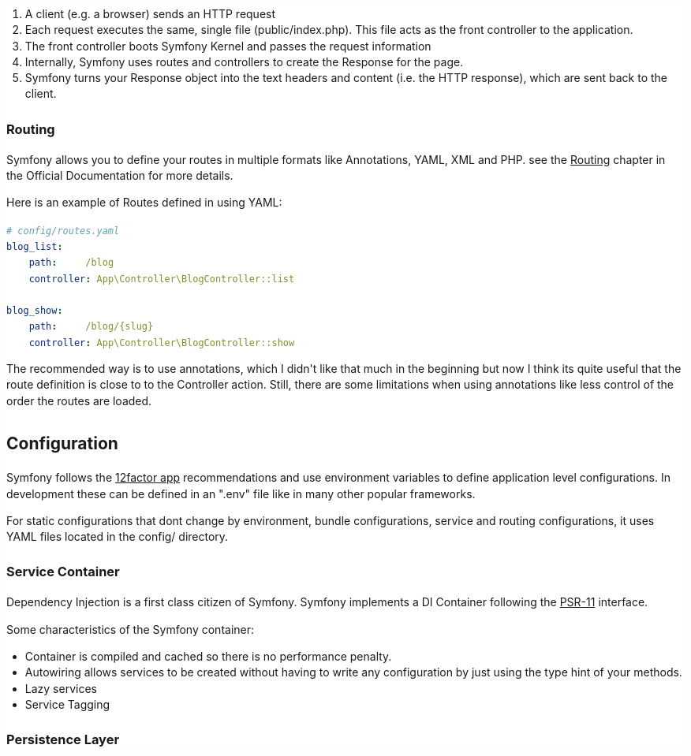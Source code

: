 1. A client (e.g. a browser) sends an HTTP request
2. Each request executes the same, single file (public/index.php). This file acts as the front controller to the application.
3. The front controller boots Symfony Kernel and passes the request information
4. Internally, Symfony uses routes and controllers to create the Response for the page.
5. Symfony turns your Response object into the text headers and content (i.e. the HTTP response), which are sent back to the client.

### Routing

Symfony allows you to define your routes in multiple formats like Annotations, YAML, XML and PHP. see the [Routing](https://symfony.com/doc/current/routing.html) chapter in the Official Documentation for more details.

Here is an example of Routes defined in using YAML:

```yaml
# config/routes.yaml
blog_list:
    path:     /blog
    controller: App\Controller\BlogController::list

blog_show:
    path:     /blog/{slug}
    controller: App\Controller\BlogController::show
```

The recommended way is to use annotations, which I didn't like that much in the beginning but now I think its quite useful that the route definition is close to to the Controller action. Still, there are some limitations when using annotations like less control of the order the routes are loaded.

## Configuration

Symfony follows the [12factor app](https://12factor.net/) recommendations and use environment variables to define application level configurations. In development these can be defined in an ".env" file like in many other popular frameworks.

For static configurations that dont change by environment, bundle configurations, service and routing configurations, it uses YAML files located in the config/ directory.

### Service Container

Dependency Injection is a first class citizen of Symfony. Symfony implements a DI Container following the [PSR-11](https://www.php-fig.org/psr/psr-11/meta/) interface.

Some characteristics of the Symfony container:

* Container is compiled and cached so there is no performance penalty.
* Autowiring allows services to be created without having to write any configuration by just using the type hint of your methods.
* Lazy services
* Service Tagging

### Persistence Layer
